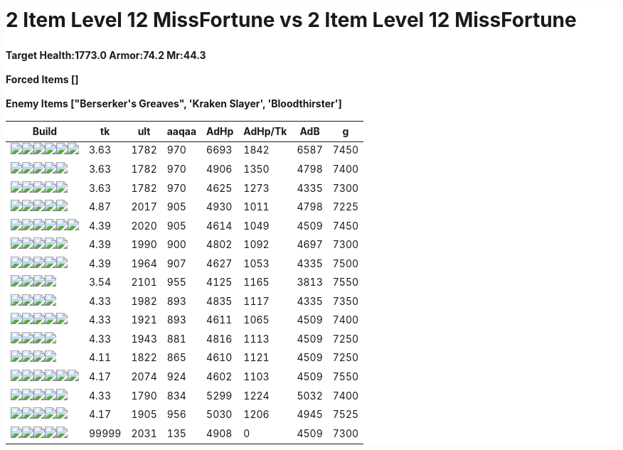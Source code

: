 




















# 2 Item Level 12 MissFortune vs 2 Item Level 12 MissFortune

**Target Health:1773.0 Armor:74.2 Mr:44.3**


**Forced Items []**


**Enemy Items ["Berserker's Greaves", 'Kraken Slayer', 'Bloodthirster']**




Build | tk | ult | aaqaa | AdHp | AdHp/Tk | AdB | g
-|-|-|-|-|-|-|-
![](/item/3026.png)![](/item/6672.png)![](/item/1001.png)![](/item/1055.png)![](/item/1036.png)![](/item/1036.png)|3.63|1782|970|6693|1842|6587|7450
![](/item/6333.png)![](/item/6672.png)![](/item/1001.png)![](/item/1055.png)![](/item/1036.png)|3.63|1782|970|4906|1350|4798|7400
![](/item/6672.png)![](/item/6630.png)![](/item/1001.png)![](/item/1055.png)![](/item/1036.png)|3.63|1782|970|4625|1273|4335|7300
![](/item/3179.png)![](/item/6333.png)![](/item/1001.png)![](/item/1055.png)![](/item/1037.png)|4.87|2017|905|4930|1011|4798|7225
![](/item/3071.png)![](/item/3004.png)![](/item/1001.png)![](/item/1055.png)![](/item/1036.png)![](/item/1036.png)|4.39|2020|905|4614|1049|4509|7450
![](/item/6692.png)![](/item/3071.png)![](/item/1001.png)![](/item/1055.png)![](/item/1036.png)|4.39|1990|900|4802|1092|4697|7300
![](/item/6694.png)![](/item/6630.png)![](/item/1001.png)![](/item/1055.png)![](/item/1036.png)|4.39|1964|907|4627|1053|4335|7500
![](/item/3074.png)![](/item/6675.png)![](/item/1001.png)![](/item/1055.png)|3.54|2101|955|4125|1165|3813|7550
![](/item/3074.png)![](/item/6630.png)![](/item/1001.png)![](/item/1055.png)|4.33|1982|893|4835|1117|4335|7350
![](/item/3071.png)![](/item/6694.png)![](/item/1001.png)![](/item/1055.png)![](/item/1036.png)|4.33|1921|893|4611|1065|4509|7400
![](/item/3071.png)![](/item/3074.png)![](/item/1001.png)![](/item/1055.png)|4.33|1943|881|4816|1113|4509|7250
![](/item/3071.png)![](/item/6675.png)![](/item/1001.png)![](/item/1055.png)|4.11|1822|865|4610|1121|4509|7250
![](/item/3071.png)![](/item/6696.png)![](/item/1001.png)![](/item/1055.png)![](/item/1036.png)![](/item/1036.png)|4.17|2074|924|4602|1103|4509|7550
![](/item/3071.png)![](/item/6630.png)![](/item/1001.png)![](/item/1055.png)![](/item/1036.png)|4.33|1790|834|5299|1224|5032|7400
![](/item/3071.png)![](/item/6609.png)![](/item/1001.png)![](/item/1055.png)![](/item/1037.png)|4.17|1905|956|5030|1206|4945|7525
![](/item/3071.png)![](/item/6691.png)![](/item/1001.png)![](/item/1055.png)![](/item/1036.png)|99999|2031|135|4908|0|4509|7300
